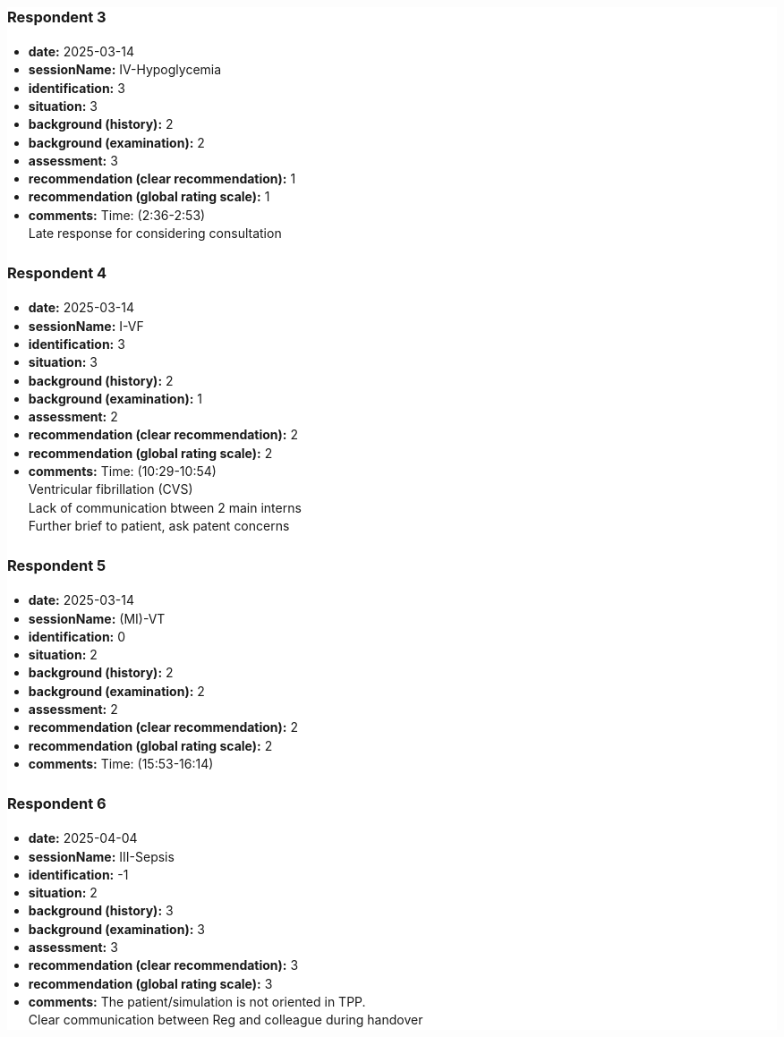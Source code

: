 ### Respondent 3

- **date:** 2025-03-14
- **sessionName:** IV-Hypoglycemia
- **identification:** 3
- **situation:** 3
- **background (history):** 2
- **background (examination):** 2
- **assessment:** 3
- **recommendation (clear recommendation):** 1
- **recommendation (global rating scale):** 1
- **comments:** Time: (2:36-2:53)  
Late response for considering consultation

### Respondent 4

- **date:** 2025-03-14
- **sessionName:** I-VF
- **identification:** 3
- **situation:** 3
- **background (history):** 2
- **background (examination):** 1
- **assessment:** 2
- **recommendation (clear recommendation):** 2
- **recommendation (global rating scale):** 2
- **comments:** Time: (10:29-10:54)  
Ventricular fibrillation (CVS)  
Lack of communication btween 2 main interns  
Further brief to patient, ask patent concerns

### Respondent 5

- **date:** 2025-03-14
- **sessionName:** (MI)-VT
- **identification:** 0
- **situation:** 2
- **background (history):** 2
- **background (examination):** 2
- **assessment:** 2
- **recommendation (clear recommendation):** 2
- **recommendation (global rating scale):** 2
- **comments:** Time: (15:53-16:14)

### Respondent 6

- **date:** 2025-04-04
- **sessionName:** III-Sepsis
- **identification:** -1
- **situation:** 2
- **background (history):** 3
- **background (examination):** 3
- **assessment:** 3
- **recommendation (clear recommendation):** 3
- **recommendation (global rating scale):** 3
- **comments:** The patient/simulation is not oriented in TPP.  
Clear communication between Reg and colleague during handover
